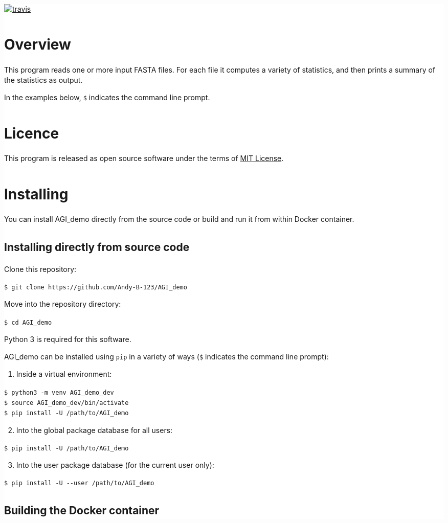 [![travis](https://travis-ci.org/Andy-B-123/AGI_demo.svg?branch=master)](https://travis-ci.org/Andy-B-123/AGI_demo)

# Overview 

This program reads one or more input FASTA files. For each file it computes a variety of statistics, and then prints a summary of the statistics as output.

In the examples below, `$` indicates the command line prompt.

# Licence

This program is released as open source software under the terms of [MIT License](https://raw.githubusercontent.com/Andy-B-123/AGI_demo/master/LICENSE).

# Installing

You can install AGI_demo directly from the source code or build and run it from within Docker container.

## Installing directly from source code

Clone this repository: 
```
$ git clone https://github.com/Andy-B-123/AGI_demo
```

Move into the repository directory:
```
$ cd AGI_demo
```

Python 3 is required for this software.

AGI_demo can be installed using `pip` in a variety of ways (`$` indicates the command line prompt):

1. Inside a virtual environment:
```
$ python3 -m venv AGI_demo_dev
$ source AGI_demo_dev/bin/activate
$ pip install -U /path/to/AGI_demo
```
2. Into the global package database for all users:
```
$ pip install -U /path/to/AGI_demo
```
3. Into the user package database (for the current user only):
```
$ pip install -U --user /path/to/AGI_demo
```


## Building the Docker container 
